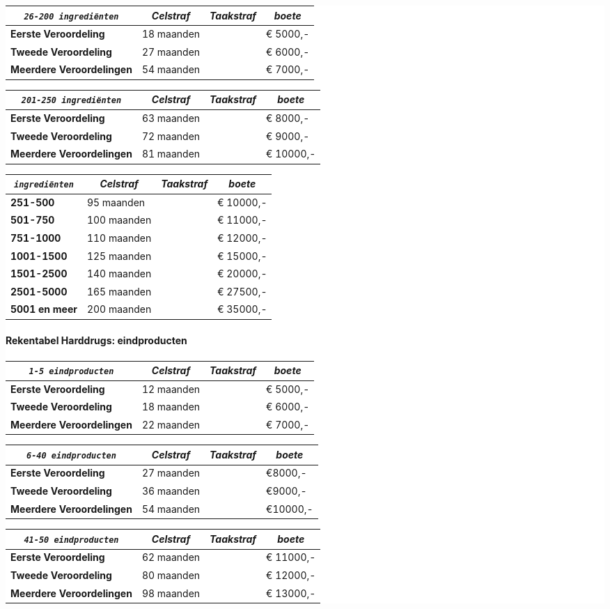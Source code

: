 |***`26-200 ingrediënten`***   | *Celstraf*  | *Taakstraf*  | *boete*  |
|---|---|---|---|
|  **Eerste Veroordeling** | 18 maanden  |  | € 5000,-  |
| **Tweede Veroordeling**  | 27 maanden  |   | € 6000,-  |
| **Meerdere Veroordelingen**  | 54 maanden  |   | € 7000,-  |

|***`201-250 ingrediënten`***   | *Celstraf*  | *Taakstraf*  | *boete*  |
|---|---|---|---|
|  **Eerste Veroordeling** | 63 maanden  |  | € 8000,-  |
| **Tweede Veroordeling**  | 72 maanden  |  | € 9000,-  |
| **Meerdere Veroordelingen**  | 81 maanden  |   | € 10000,-  |

|***`ingrediënten`***   | *Celstraf*  | *Taakstraf*  | *boete*  |
|---|---|---|---|
|  **251-500** | 95 maanden  |  | € 10000,-  |
| **501-750**  | 100 maanden  |  | € 11000,-  |
| **751-1000**  | 110 maanden  |   | € 12000,-  |
| **1001-1500**  | 125 maanden  |   | € 15000,-  |
| **1501-2500**  | 140 maanden  |   | € 20000,-  |
| **2501-5000**  | 165 maanden  |   | € 27500,-  |
| **5001 en meer**  | 200 maanden  |   | € 35000,-  |

#### Rekentabel Harddrugs: eindproducten

|***`1-5 eindproducten`***   | *Celstraf*  | *Taakstraf*  | *boete*  |
|---|---|---|---|
|  **Eerste Veroordeling** | 12 maanden  |   | € 5000,-  |
| **Tweede Veroordeling**  | 18 maanden  |   | € 6000,-  |
| **Meerdere Veroordelingen**  | 22 maanden  |   | € 7000,-  |

|***`6-40 eindproducten`***   | *Celstraf*  | *Taakstraf*  | *boete*  |
|---|---|---|---|
|  **Eerste Veroordeling** | 27 maanden  |  | €8000,-  |
| **Tweede Veroordeling**  | 36 maanden  |   | €9000,-  |
| **Meerdere Veroordelingen**  | 54 maanden  |   | €10000,-  |

|***`41-50 eindproducten`***   | *Celstraf*  | *Taakstraf*  | *boete*  |
|---|---|---|---|
|  **Eerste Veroordeling** | 62 maanden  |  | € 11000,-  |
| **Tweede Veroordeling**  | 80 maanden  |  | € 12000,-  |
| **Meerdere Veroordelingen**  | 98 maanden  |   | € 13000,-  |
